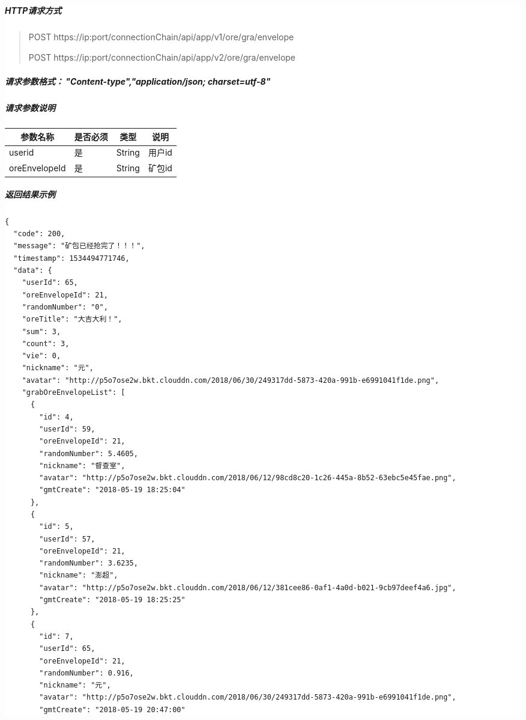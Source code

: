 ##### HTTP请求方式

> POST https://ip:port/connectionChain/api/app/v1/ore/gra/envelope
>
> POST https://ip:port/connectionChain/api/app/v2/ore/gra/envelope

##### 请求参数格式： "Content-type","application/json; charset=utf-8"
##### 请求参数说明

| 参数名称      | 是否必须 | 类型   | 说明   |
| ------------- | -------- | ------ | ------ |
| userid        | 是       | String | 用户id |
| oreEnvelopeId | 是       | String | 矿包id |

##### 返回结果示例

```
{
  "code": 200,
  "message": "矿包已经抢完了！！！",
  "timestamp": 1534494771746,
  "data": {
    "userId": 65,
    "oreEnvelopeId": 21,
    "randomNumber": "0",
    "oreTitle": "大吉大利！",
    "sum": 3,
    "count": 3,
    "vie": 0,
    "nickname": "元",
    "avatar": "http://p5o7ose2w.bkt.clouddn.com/2018/06/30/249317dd-5873-420a-991b-e6991041f1de.png",
    "grabOreEnvelopeList": [
      {
        "id": 4,
        "userId": 59,
        "oreEnvelopeId": 21,
        "randomNumber": 5.4605,
        "nickname": "督查室",
        "avatar": "http://p5o7ose2w.bkt.clouddn.com/2018/06/12/98cd8c20-1c26-445a-8b52-63ebc5e45fae.png",
        "gmtCreate": "2018-05-19 18:25:04"
      },
      {
        "id": 5,
        "userId": 57,
        "oreEnvelopeId": 21,
        "randomNumber": 3.6235,
        "nickname": "澎超",
        "avatar": "http://p5o7ose2w.bkt.clouddn.com/2018/06/12/381cee86-0af1-4a0d-b021-9cb97deef4a6.jpg",
        "gmtCreate": "2018-05-19 18:25:25"
      },
      {
        "id": 7,
        "userId": 65,
        "oreEnvelopeId": 21,
        "randomNumber": 0.916,
        "nickname": "元",
        "avatar": "http://p5o7ose2w.bkt.clouddn.com/2018/06/30/249317dd-5873-420a-991b-e6991041f1de.png",
        "gmtCreate": "2018-05-19 20:47:00"
```